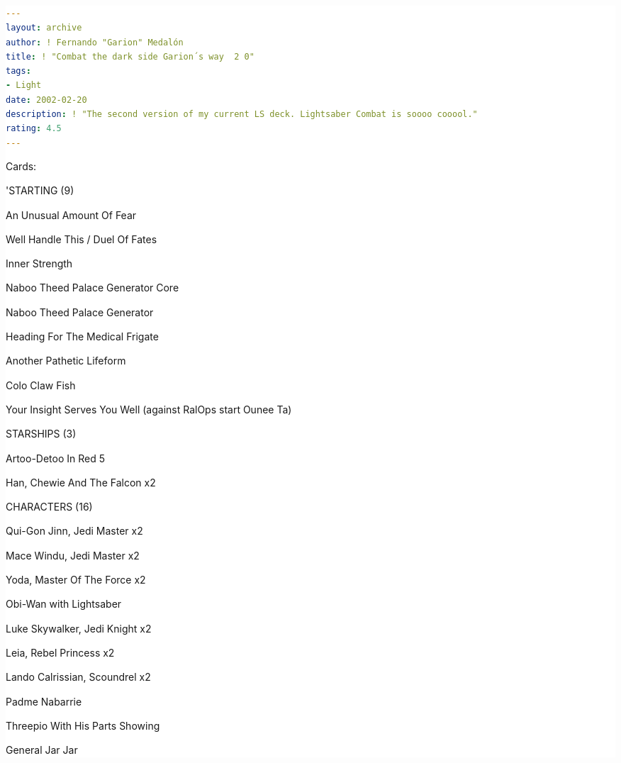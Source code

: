 ```yaml
---
layout: archive
author: ! Fernando "Garion" Medalón
title: ! "Combat the dark side Garion´s way  2 0"
tags:
- Light
date: 2002-02-20
description: ! "The second version of my current LS deck. Lightsaber Combat is soooo cooool."
rating: 4.5
---
```

Cards: 

'STARTING (9) 

An Unusual Amount Of Fear 

Well Handle This / Duel Of Fates 

Inner Strength 

Naboo Theed Palace Generator Core 

Naboo Theed Palace Generator 

Heading For The Medical Frigate 

Another Pathetic Lifeform 

Colo Claw Fish 

Your Insight Serves You Well (against RalOps start Ounee Ta) 


STARSHIPS (3) 

Artoo-Detoo In Red 5 

Han, Chewie And The Falcon x2 


CHARACTERS (16) 

Qui-Gon Jinn, Jedi Master x2 

Mace Windu, Jedi Master x2

Yoda, Master Of The Force x2 

Obi-Wan with Lightsaber

Luke Skywalker, Jedi Knight x2 

Leia, Rebel Princess x2 

Lando Calrissian, Scoundrel x2 

Padme Nabarrie 

Threepio With His Parts Showing

General Jar Jar 
